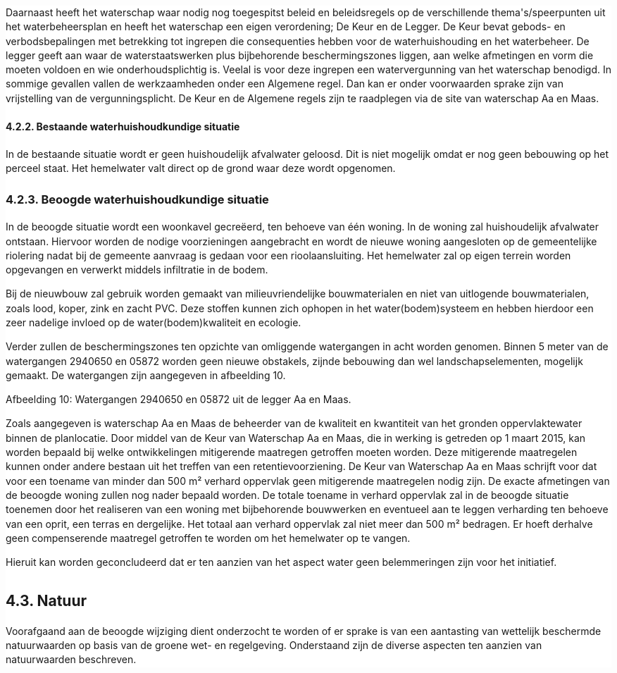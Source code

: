 Daarnaast heeft het waterschap waar nodig nog toegespitst beleid en beleidsregels op de verschillende thema's/speerpunten uit het waterbeheersplan en heeft het waterschap een eigen verordening; De Keur en de Legger. De Keur bevat gebods- en verbodsbepalingen met betrekking tot ingrepen die consequenties hebben voor de waterhuishouding en het waterbeheer. De legger geeft aan waar de waterstaatswerken plus bijbehorende beschermingszones liggen, aan welke afmetingen en vorm die moeten voldoen en wie onderhoudsplichtig is. Veelal is voor deze ingrepen een watervergunning van het waterschap benodigd. In sommige gevallen vallen de werkzaamheden onder een Algemene regel. Dan kan er onder voorwaarden sprake zijn van vrijstelling van de vergunningsplicht. De Keur en de Algemene regels zijn te raadplegen via de site van waterschap Aa en Maas.

#### 4.2.2. Bestaande waterhuishoudkundige situatie

In de bestaande situatie wordt er geen huishoudelijk afvalwater geloosd. Dit is niet mogelijk omdat er nog geen bebouwing op het perceel staat. Het hemelwater valt direct op de grond waar deze wordt opgenomen.

### 4.2.3. Beoogde waterhuishoudkundige situatie

In de beoogde situatie wordt een woonkavel gecreëerd, ten behoeve van één woning. In de woning zal huishoudelijk afvalwater ontstaan. Hiervoor worden de nodige voorzieningen aangebracht en wordt de nieuwe woning aangesloten op de gemeentelijke riolering nadat bij de gemeente aanvraag is gedaan voor een rioolaansluiting. Het hemelwater zal op eigen terrein worden opgevangen en verwerkt middels infiltratie in de bodem.

Bij de nieuwbouw zal gebruik worden gemaakt van milieuvriendelijke bouwmaterialen en niet van uitlogende bouwmaterialen, zoals lood, koper, zink en zacht PVC. Deze stoffen kunnen zich ophopen in het water(bodem)systeem en hebben hierdoor een zeer nadelige invloed op de water(bodem)kwaliteit en ecologie.

Verder zullen de beschermingszones ten opzichte van omliggende watergangen in acht worden genomen. Binnen 5 meter van de watergangen 2940650 en 05872 worden geen nieuwe obstakels, zijnde bebouwing dan wel landschapselementen, mogelijk gemaakt. De watergangen zijn aangegeven in afbeelding 10.

Afbeelding 10: Watergangen 2940650 en 05872 uit de legger Aa en Maas.

Zoals aangegeven is waterschap Aa en Maas de beheerder van de kwaliteit en kwantiteit van het gronden oppervlaktewater binnen de planlocatie. Door middel van de Keur van Waterschap Aa en Maas, die in werking is getreden op 1 maart 2015, kan worden bepaald bij welke ontwikkelingen mitigerende maatregen getroffen moeten worden. Deze mitigerende maatregelen kunnen onder andere bestaan uit het treffen van een retentievoorziening. De Keur van Waterschap Aa en Maas schrijft voor dat voor een toename van minder dan 500 m² verhard oppervlak geen mitigerende maatregelen nodig zijn. De exacte afmetingen van de beoogde woning zullen nog nader bepaald worden. De totale toename in verhard oppervlak zal in de beoogde situatie toenemen door het realiseren van een woning met bijbehorende bouwwerken en eventueel aan te leggen verharding ten behoeve van een oprit, een terras en dergelijke. Het totaal aan verhard oppervlak zal niet meer dan 500 m² bedragen. Er hoeft derhalve geen compenserende maatregel getroffen te worden om het hemelwater op te vangen.

Hieruit kan worden geconcludeerd dat er ten aanzien van het aspect water geen belemmeringen zijn voor het initiatief.

## **4.3. Natuur**

Voorafgaand aan de beoogde wijziging dient onderzocht te worden of er sprake is van een aantasting van wettelijk beschermde natuurwaarden op basis van de groene wet- en regelgeving. Onderstaand zijn de diverse aspecten ten aanzien van natuurwaarden beschreven.
